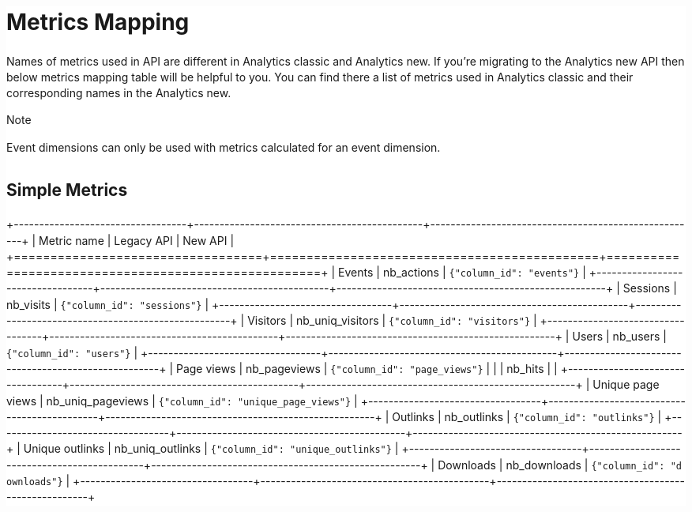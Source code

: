 # Metrics Mapping

Names of metrics used in API are different in Analytics classic and
Analytics new. If you’re migrating to the Analytics new API then below
metrics mapping table will be helpful to you. You can find there a list
of metrics used in Analytics classic and their corresponding names in
the Analytics new.

<div class="note">

<div class="title">

Note

</div>

Event dimensions can only be used with metrics calculated for an event
dimension.

</div>

## Simple Metrics

\+----------------------------------+---------------------------------------------+-----------------------------------------------------+
| Metric name | Legacy API | New API |
+==================================+=============================================+=====================================================+
| Events | nb\_actions | `{"column_id": "events"}` |
+----------------------------------+---------------------------------------------+-----------------------------------------------------+
| Sessions | nb\_visits | `{"column_id": "sessions"}` |
+----------------------------------+---------------------------------------------+-----------------------------------------------------+
| Visitors | nb\_uniq\_visitors | `{"column_id": "visitors"}` |
+----------------------------------+---------------------------------------------+-----------------------------------------------------+
| Users | nb\_users | `{"column_id": "users"}` |
+----------------------------------+---------------------------------------------+-----------------------------------------------------+
| Page views | nb\_pageviews | `{"column_id": "page_views"}` | | |
nb\_hits | |
+----------------------------------+---------------------------------------------+-----------------------------------------------------+
| Unique page views | nb\_uniq\_pageviews | `{"column_id":
"unique_page_views"}` |
+----------------------------------+---------------------------------------------+-----------------------------------------------------+
| Outlinks | nb\_outlinks | `{"column_id": "outlinks"}` |
+----------------------------------+---------------------------------------------+-----------------------------------------------------+
| Unique outlinks | nb\_uniq\_outlinks | `{"column_id":
"unique_outlinks"}` |
+----------------------------------+---------------------------------------------+-----------------------------------------------------+
| Downloads | nb\_downloads | `{"column_id": "downloads"}` |
+----------------------------------+---------------------------------------------+-----------------------------------------------------+